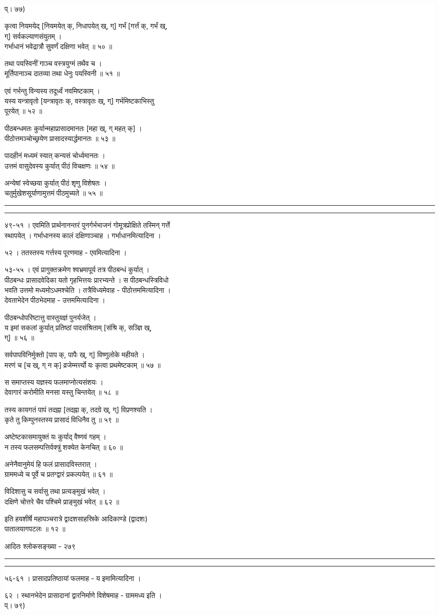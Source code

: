 प्। ७७)  
  
कृत्वा नियमयेद् [नियमयेत् क्, निधापयेत् ख्, ग्] गर्भं [गर्त्तं क्, गर्भं ख्,   
ग्] सर्वकल्याणसंयुतम् ।  
गर्भाधानं भवेद्रात्रौ सुवर्णं दक्षिणा भवेत् ॥ ५० ॥  
  
तथा पयस्विनीं गाञ्च वस्त्रयुग्मं तथैव च ।  
मूर्तिपानाञ्च दातव्या तथा धेनुः पयस्विनी ॥ ५१ ॥  
  
एवं गर्भन्तु विन्यस्य तदूर्ध्वं नवमिष्टकाम् ।  
यस्य यन्त्रावृतो [यन्त्रावृतः क्, वस्त्रावृतः ख्, ग्] गर्भमिष्टकाभिस्तु   
पूरयेत् ॥ ५२ ॥  
  
पीठबन्धमतः कुर्यान्महाप्रासादमानतः [महा ख्, ग् महत् क्] ।  
पीठोत्तमञ्चोच्छ्रयेण प्रासादस्यार्द्धमानतः ॥ ५३ ॥  
  
पादहीनं मध्यमं स्यात् कन्यसं चोर्ध्वमानतः ।  
उत्तमं वासुदेवस्य कुर्यात् पीठं विचक्षणः ॥ ५४ ॥  
  
अन्येषां स्वेच्छया कुर्यात् पीठं शृणु विशेषतः ।  
चतुर्मुखेशसूर्याणामुत्तमं पीठमुच्यते ॥ ५५ ॥  
  
_____  
_____  
४९-५१ । एवमिति प्रार्थनानन्तरं पुनर्गर्भभाजनं गोमूत्रप्रोक्षिते तस्मिन् गर्त्ते   
स्थापयेत् । गर्भाधानस्य कालं दक्षिणाञ्चाह । गर्भाधानमित्यादिना ।  
  
५२ । ततस्तस्य गर्त्तस्य पूरणमाह - एवमित्यादिना ।  
  
५३-५५ । एवं प्रागुक्तक्रमेण श्वभ्रमापूर्य तत्र पीठबन्धं कुर्यात् ।   
पीठबन्धः प्रासादवेदिका यतो गृहभित्तयः प्रारभ्यन्ते । स पीठबन्धस्त्रिविधो   
भवति उत्तमो मध्यमोऽधमश्चेति । तत्रैविध्यमेवाह - पीठोत्तममित्यादिना ।   
देवताभेदेन पीठभेदमाह - उत्तममित्यादिना ।   
  
पीठबन्धोपरिष्टात्तु वास्तुयज्ञं पुनर्यजेत् ।  
य इमां सकलां कुर्यात् प्रतिष्ठां पादसंश्रिताम् [संश्रि क्, सञ्ज्ञि ख्,   
ग्] ॥ ५६ ॥  
  
सर्वपापविनिर्मुक्तो [पाप क्, पापैः ख्, ग्] विष्णुलोके महीयते ।  
मरणं च [च ख्, ग् न क्] व्रजेम्मर्त्त्यो यः कृत्वा प्रथमेष्टकाम् ॥ ५७ ॥  
  
स समाप्तस्य यज्ञस्य फलमाप्नोत्यसंशयः ।  
देवागारं करोमीति मनसा यस्तु चिन्तयेत् ॥ ५८ ॥  
  
तस्य कायगतं पापं तदह्ना [तदह्ना क्, तदग्रे ख्, ग्] विप्रणश्यति ।  
कृते तु किम्पुनस्तस्य प्रासादं विधिनैव तु ॥ ५९ ॥  
  
अष्टेष्टकासमायुक्तं यः कुर्याद् वैष्णवं गहम् ।  
न तस्य फलसम्पत्तिर्वक्त्रुं शक्येत केनचित् ॥ ६० ॥  
  
अनेनैवानुमेयं हि फलं प्रासादविस्तरात् ।  
ग्राममध्ये च पूर्वे च प्रतग्द्वारं प्रकल्पयेत् ॥ ६१ ॥  
  
विदिशासु च सर्वासु तथा प्रत्यङ्मुखं भवेत् ।  
दक्षिणे चोत्तरे चैव पश्चिमे प्राङ्मुखं भवेत् ॥ ६२ ॥  
  
इति हयशीर्षे महापञ्चरात्रे द्वादशसाहस्रिके आदिकाण्डे (द्वादशः)   
पातालयागपटलः ॥ १२ ॥  
  
आदितः श्लोकसङ्ख्या - २७९  
  
_____  
_____  
५६-६१ । प्रासादप्रतिष्ठायां फलमाह - य इमामित्यादिना ।  
  
६२ । स्थानभेदेन प्रासादानां द्वारनिर्माणे विशेषमाह - ग्राममध्य इति ।  
प्। ७९)  
  
